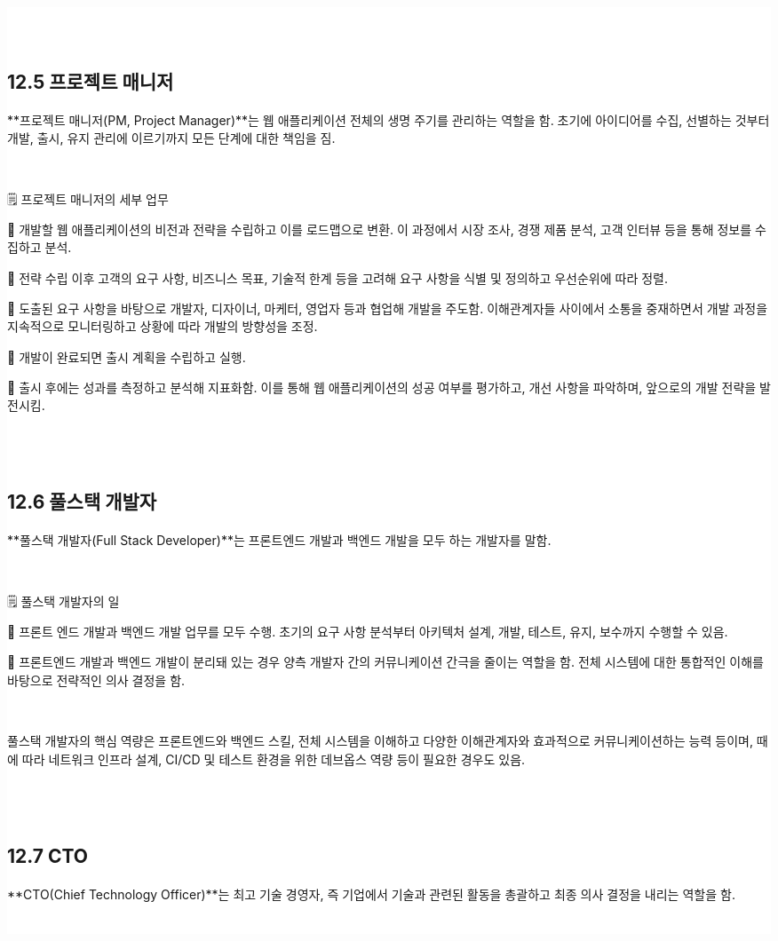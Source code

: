 <br />

<br />

## 12.5 프로젝트 매니저

**프로젝트 매니저(PM, Project Manager)**는 웹 애플리케이션 전체의 생명 주기를 관리하는 역할을 함. 초기에 아이디어를 수집, 선별하는 것부터 개발, 출시, 유지 관리에 이르기까지 모든 단계에 대한 책임을 짐.

<br />

:spiral_notepad: 프로젝트 매니저의 세부 업무

:small_blue_diamond: 개발할 웹 애플리케이션의 비전과 전략을 수립하고 이를 로드맵으로 변환. 이 과정에서 시장 조사, 경쟁 제품 분석, 고객 인터뷰 등을 통해 정보를 수집하고 분석.

:small_blue_diamond: 전략 수립 이후 고객의 요구 사항, 비즈니스 목표, 기술적 한계 등을 고려해 요구 사항을 식별 및 정의하고 우선순위에 따라 정렬.

:small_blue_diamond: 도출된 요구 사항을 바탕으로 개발자, 디자이너, 마케터, 영업자 등과 협업해 개발을 주도함. 이해관계자들 사이에서 소통을 중재하면서 개발 과정을 지속적으로 모니터링하고 상황에 따라 개발의 방향성을 조정.

:small_blue_diamond: 개발이 완료되면 출시 계획을 수립하고 실행.

:small_blue_diamond: 출시 후에는 성과를 측정하고 분석해 지표화함. 이를 통해 웹 애플리케이션의 성공 여부를 평가하고, 개선 사항을 파악하며, 앞으로의 개발 전략을 발전시킴.

<br />

<br />

## 12.6 풀스택 개발자

**풀스택 개발자(Full Stack Developer)**는 프론트엔드 개발과 백엔드 개발을 모두 하는 개발자를 말함.

<br />

:spiral_notepad: 풀스택 개발자의 일

:small_blue_diamond: 프론트 엔드 개발과 백엔드 개발 업무를 모두 수행. 초기의 요구 사항 분석부터 아키텍처 설계, 개발, 테스트, 유지, 보수까지 수행할 수 있음.

:small_blue_diamond: 프론트엔드 개발과 백엔드 개발이 분리돼 있는 경우 양측 개발자 간의 커뮤니케이션 간극을 줄이는 역할을 함. 전체 시스템에 대한 통합적인 이해를 바탕으로 전략적인 의사 결정을 함.

<br />

풀스택 개발자의 핵심 역량은 프론트엔드와 백엔드 스킬, 전체 시스템을 이해하고 다양한 이해관계자와 효과적으로 커뮤니케이션하는 능력 등이며, 때에 따라 네트워크 인프라 설계, CI/CD 및 테스트 환경을 위한 데브옵스 역량 등이 필요한 경우도 있음.

<br />

<br />

## 12.7 CTO

**CTO(Chief Technology Officer)**는 최고 기술 경영자, 즉 기업에서 기술과 관련된 활동을 총괄하고 최종 의사 결정을 내리는 역할을 함.

<br />

